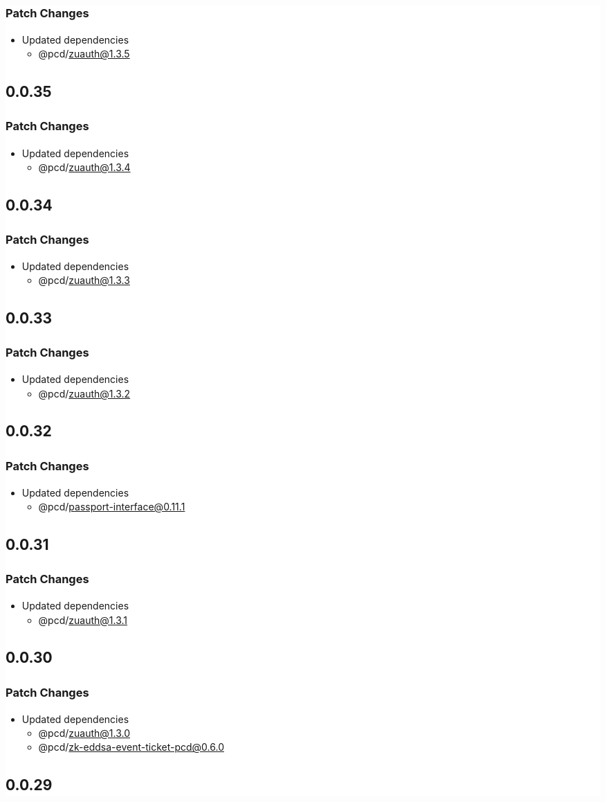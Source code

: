 ### Patch Changes

- Updated dependencies
  - @pcd/zuauth@1.3.5

## 0.0.35

### Patch Changes

- Updated dependencies
  - @pcd/zuauth@1.3.4

## 0.0.34

### Patch Changes

- Updated dependencies
  - @pcd/zuauth@1.3.3

## 0.0.33

### Patch Changes

- Updated dependencies
  - @pcd/zuauth@1.3.2

## 0.0.32

### Patch Changes

- Updated dependencies
  - @pcd/passport-interface@0.11.1

## 0.0.31

### Patch Changes

- Updated dependencies
  - @pcd/zuauth@1.3.1

## 0.0.30

### Patch Changes

- Updated dependencies
  - @pcd/zuauth@1.3.0
  - @pcd/zk-eddsa-event-ticket-pcd@0.6.0

## 0.0.29
